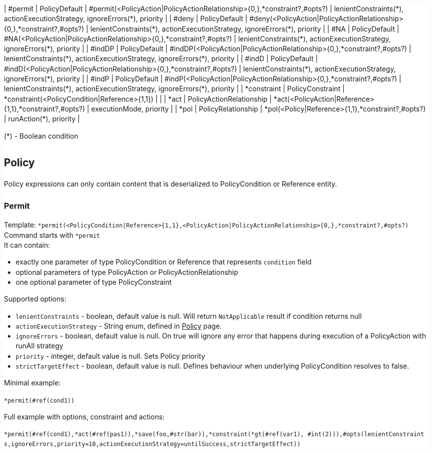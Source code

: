 | #permit     | PolicyDefault            | #permit(\<PolicyAction\|PolicyActionRelationship\>{0,},*constraint?,#opts?)                                      | lenientConstraints(\*), actionExecutionStrategy, ignoreErrors(\*), priority                                                                                           |
| #deny       | PolicyDefault            | #deny(\<PolicyAction\|PolicyActionRelationship\>{0,},*constraint?,#opts?)                                        | lenientConstraints(\*), actionExecutionStrategy, ignoreErrors(\*), priority                                                                                           |
| #NA         | PolicyDefault            | #NA(\<PolicyAction\|PolicyActionRelationship\>{0,},*constraint?,#opts?)                                          | lenientConstraints(\*), actionExecutionStrategy, ignoreErrors(\*), priority                                                                                           |
| #indDP      | PolicyDefault            | #indDP(\<PolicyAction\|PolicyActionRelationship\>{0,},*constraint?,#opts?)                                       | lenientConstraints(\*), actionExecutionStrategy, ignoreErrors(\*), priority                                                                                           |
| #indD       | PolicyDefault            | #indD(\<PolicyAction\|PolicyActionRelationship\>{0,},*constraint?,#opts?)                                        | lenientConstraints(\*), actionExecutionStrategy, ignoreErrors(\*), priority                                                                                           |
| #indP       | PolicyDefault            | #indP(\<PolicyAction\|PolicyActionRelationship\>{0,},*constraint?,#opts?)                                        | lenientConstraints(\*), actionExecutionStrategy, ignoreErrors(\*), priority                                                                                           |
| *constraint | PolicyConstraint         | \*constraint(\<PolicyCondition\|Reference\>{1,1})                                                                |                                                                                                                                                                       |
| *act        | PolicyActionRelationship | \*act(\<PolicyAction\|Reference\>{1,1},*constraint?,#opts?)                                                      | executionMode, priority                                                                                                                                               |
| *pol        | PolicyRelationship       | \*pol(\<Policy\|Reference\>{1,1},*constraint?,#opts?)                                                            | runAction(\*), priority                                                                                                                                               |

(\*) - Boolean condition <br>

## Policy

Policy expressions can only contain content that is deserialized to PolicyCondition or Reference entity.

### Permit

Template: ```*permit(<PolicyCondition|Reference>{1,1},<PolicyAction|PolicyActionRelationship>{0,},*constraint?,#opts?)``` <br>
Command starts with `*permit` <br>
It can contain:<br>
- exactly one parameter of type PolicyCondition or Reference that represents `condition` field
- optional parameters of type PolicyAction or PolicyActionRelationship 
- one optional parameter of type PolicyConstraint

Supported options:
- `lenientConstraints` - boolean, default value is null. Will return `NotApplicable` result if condition returns null
- `actionExecutionStrategy` - String enum, defined in [Policy](../policy.md) page. 
- `ignoreErrors` - boolean, default value is null. On true will ignore any error that happens during execution of a PolicyAction with runAll strategy
- `priority` - integer, default value is null. Sets Policy priority
- `strictTargetEffect` - boolean, default value is null. Defines behaviour when underlying PolicyCondition resolves to false.

Minimal example:
```
*permit(#ref(cond1))
```

Full example with options, constraint and actions:
```
*permit(#ref(cond1),*act(#ref(pas1)),*save(foo,#str(bar)),*constraint(*gt(#ref(var1), #int(2))),#opts(lenientConstraints,ignoreErrors,priority=10,actionExecutionStrategy=untilSuccess,strictTargetEffect))
```
